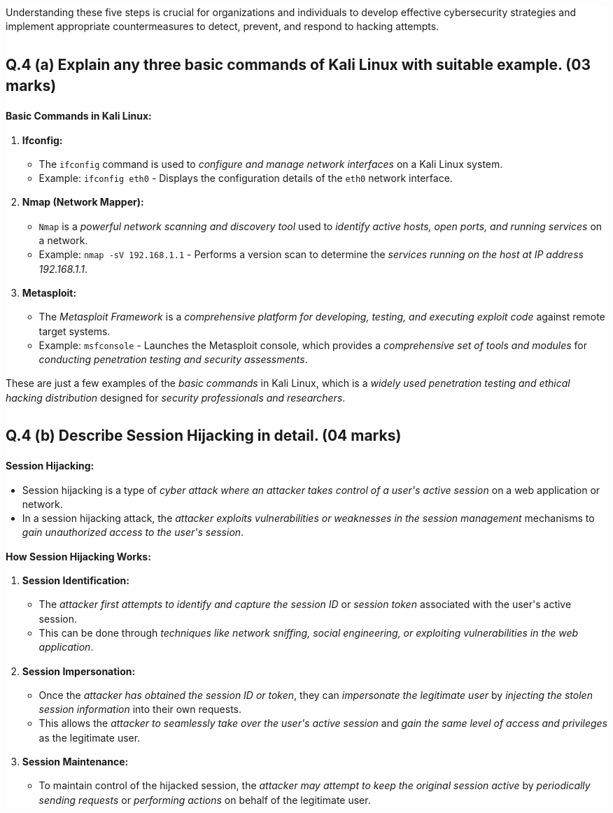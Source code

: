 Understanding these five steps is crucial for organizations and individuals to develop effective cybersecurity strategies and implement appropriate countermeasures to detect, prevent, and respond to hacking attempts.

## Q.4 (a) Explain any three basic commands of Kali Linux with suitable example. (03 marks)
**Basic Commands in Kali Linux:**

1. **Ifconfig:**
   - The `ifconfig` command is used to *configure and manage network interfaces* on a Kali Linux system.
   - Example: `ifconfig eth0` - Displays the configuration details of the `eth0` network interface.

2. **Nmap (Network Mapper):**
   - `Nmap` is a *powerful network scanning and discovery tool* used to *identify active hosts, open ports, and running services* on a network.
   - Example: `nmap -sV 192.168.1.1` - Performs a version scan to determine the *services running on the host at IP address 192.168.1.1*.

3. **Metasploit:**
   - The *Metasploit Framework* is a *comprehensive platform for developing, testing, and executing exploit code* against remote target systems.
   - Example: `msfconsole` - Launches the Metasploit console, which provides a *comprehensive set of tools and modules* for *conducting penetration testing and security assessments*.

These are just a few examples of the *basic commands* in Kali Linux, which is a *widely used penetration testing and ethical hacking distribution* designed for *security professionals and researchers*.

## Q.4 (b) Describe Session Hijacking in detail. (04 marks)
**Session Hijacking:**
- Session hijacking is a type of *cyber attack where an attacker takes control of a user's active session* on a web application or network.
- In a session hijacking attack, the *attacker exploits vulnerabilities or weaknesses in the session management* mechanisms to *gain unauthorized access to the user's session*.

**How Session Hijacking Works:**
1. **Session Identification:**
   - The *attacker first attempts to identify and capture the session ID* or *session token* associated with the user's active session.
   - This can be done through *techniques like network sniffing, social engineering, or exploiting vulnerabilities in the web application*.

2. **Session Impersonation:**
   - Once the *attacker has obtained the session ID or token*, they can *impersonate the legitimate user* by *injecting the stolen session information* into their own requests.
   - This allows the *attacker to seamlessly take over the user's active session* and *gain the same level of access and privileges* as the legitimate user.

3. **Session Maintenance:**
   - To maintain control of the hijacked session, the *attacker may attempt to keep the original session active* by *periodically sending requests* or *performing actions* on behalf of the legitimate user.
